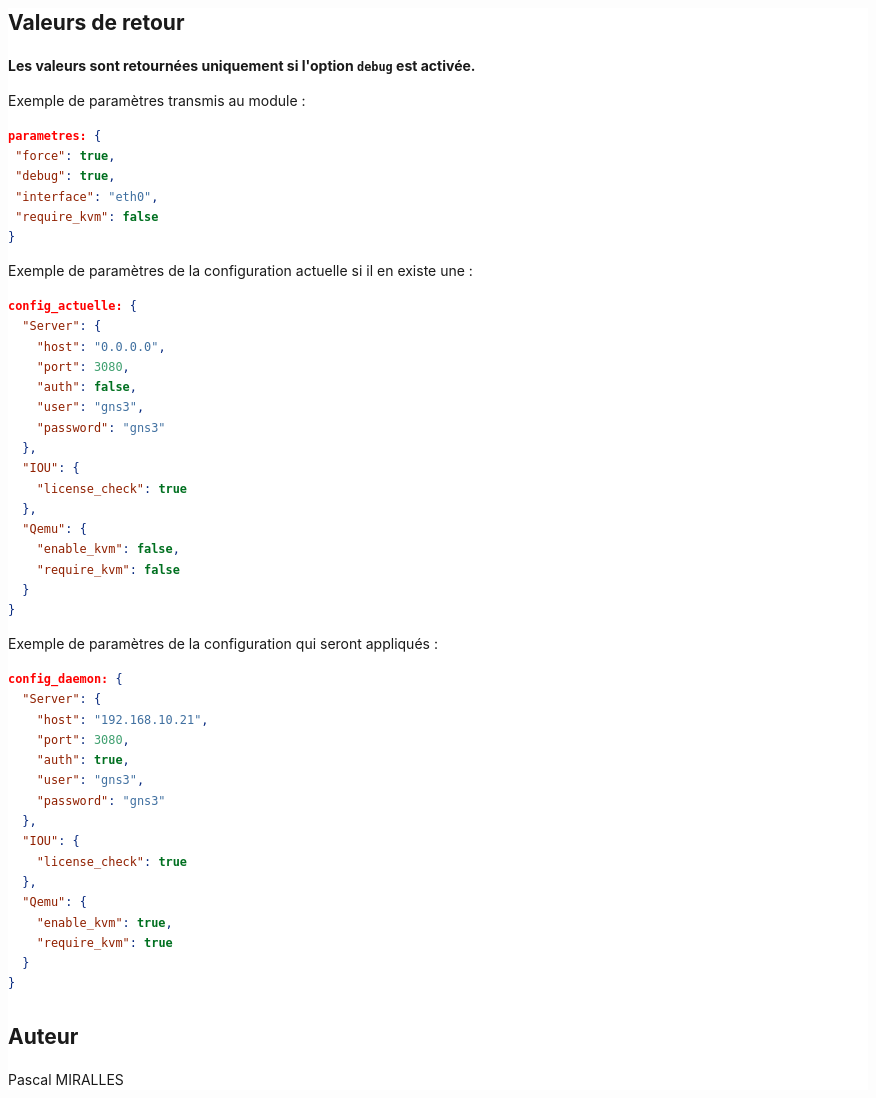## Valeurs de retour

**Les valeurs sont retournées uniquement si l'option `debug` est activée.**

Exemple de paramètres transmis au module :
```json
parametres: {
 "force": true,
 "debug": true,
 "interface": "eth0",
 "require_kvm": false
}
```

Exemple de paramètres de la configuration actuelle si il en existe une :
```json
config_actuelle: {
  "Server": {
    "host": "0.0.0.0",
    "port": 3080,
    "auth": false,
    "user": "gns3",
    "password": "gns3"
  },
  "IOU": {
    "license_check": true
  },
  "Qemu": {
    "enable_kvm": false,
    "require_kvm": false
  }
}
```

Exemple de paramètres de la configuration qui seront appliqués :
```json
config_daemon: {
  "Server": {
    "host": "192.168.10.21",
    "port": 3080,
    "auth": true,
    "user": "gns3",
    "password": "gns3"
  },
  "IOU": {
    "license_check": true
  },
  "Qemu": {
    "enable_kvm": true,
    "require_kvm": true
  }
}
```

## Auteur

Pascal MIRALLES

